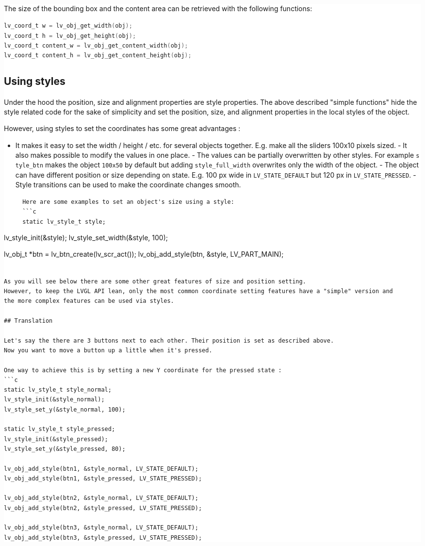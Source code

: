 The size of the bounding box and the content area can be retrieved with the following functions:
```c
lv_coord_t w = lv_obj_get_width(obj);
lv_coord_t h = lv_obj_get_height(obj);
lv_coord_t content_w = lv_obj_get_content_width(obj);
lv_coord_t content_h = lv_obj_get_content_height(obj);
```

## Using styles
Under the hood the position, size and alignment properties are style properties.
The above described "simple functions" hide the style related code for the sake of simplicity and set the position, size, and
alignment properties in the local styles of the object.

However, using styles to set the coordinates has some great advantages :
- It makes it easy to set the width / height / etc. for several objects together. E.g. make all the sliders 100x10 pixels sized.
		- It also makes possible to modify the values in one place.
		- The values can be partially overwritten by other styles. For example `style_btn` makes the object `100x50` by default but adding `style_full_width` overwrites
		only the width of the object.
		- The object can have different position or size depending on state. E.g. 100 px wide in `LV_STATE_DEFAULT` but 120 px in `LV_STATE_PRESSED`.
		- Style transitions can be used to make the coordinate changes smooth.


		Here are some examples to set an object's size using a style:
		```c
		static lv_style_t style;
lv_style_init(&style);
lv_style_set_width(&style, 100);

lv_obj_t *btn = lv_btn_create(lv_scr_act());
lv_obj_add_style(btn, &style, LV_PART_MAIN);
```

As you will see below there are some other great features of size and position setting.
However, to keep the LVGL API lean, only the most common coordinate setting features have a "simple" version and
the more complex features can be used via styles.

## Translation

Let's say the there are 3 buttons next to each other. Their position is set as described above.
Now you want to move a button up a little when it's pressed.

One way to achieve this is by setting a new Y coordinate for the pressed state :
```c
static lv_style_t style_normal;
lv_style_init(&style_normal);
lv_style_set_y(&style_normal, 100);

static lv_style_t style_pressed;
lv_style_init(&style_pressed);
lv_style_set_y(&style_pressed, 80);

lv_obj_add_style(btn1, &style_normal, LV_STATE_DEFAULT);
lv_obj_add_style(btn1, &style_pressed, LV_STATE_PRESSED);

lv_obj_add_style(btn2, &style_normal, LV_STATE_DEFAULT);
lv_obj_add_style(btn2, &style_pressed, LV_STATE_PRESSED);

lv_obj_add_style(btn3, &style_normal, LV_STATE_DEFAULT);
lv_obj_add_style(btn3, &style_pressed, LV_STATE_PRESSED);
```
